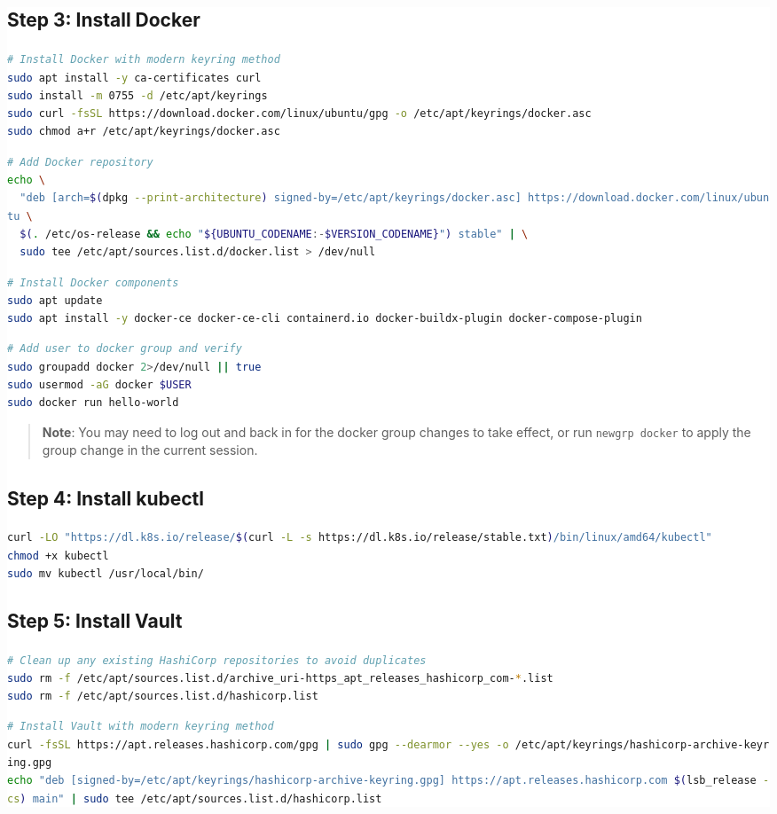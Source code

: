 ## Step 3: Install Docker

```bash
# Install Docker with modern keyring method
sudo apt install -y ca-certificates curl
sudo install -m 0755 -d /etc/apt/keyrings
sudo curl -fsSL https://download.docker.com/linux/ubuntu/gpg -o /etc/apt/keyrings/docker.asc
sudo chmod a+r /etc/apt/keyrings/docker.asc
```

```bash
# Add Docker repository
echo \
  "deb [arch=$(dpkg --print-architecture) signed-by=/etc/apt/keyrings/docker.asc] https://download.docker.com/linux/ubuntu \
  $(. /etc/os-release && echo "${UBUNTU_CODENAME:-$VERSION_CODENAME}") stable" | \
  sudo tee /etc/apt/sources.list.d/docker.list > /dev/null
```

```bash
# Install Docker components
sudo apt update
sudo apt install -y docker-ce docker-ce-cli containerd.io docker-buildx-plugin docker-compose-plugin
```

```bash
# Add user to docker group and verify
sudo groupadd docker 2>/dev/null || true
sudo usermod -aG docker $USER
sudo docker run hello-world
```

> **Note**: You may need to log out and back in for the docker group changes to take effect, or run `newgrp docker` to apply the group change in the current session.

## Step 4: Install kubectl

```bash
curl -LO "https://dl.k8s.io/release/$(curl -L -s https://dl.k8s.io/release/stable.txt)/bin/linux/amd64/kubectl"
chmod +x kubectl
sudo mv kubectl /usr/local/bin/
```

## Step 5: Install Vault

```bash
# Clean up any existing HashiCorp repositories to avoid duplicates
sudo rm -f /etc/apt/sources.list.d/archive_uri-https_apt_releases_hashicorp_com-*.list
sudo rm -f /etc/apt/sources.list.d/hashicorp.list
```

```bash
# Install Vault with modern keyring method
curl -fsSL https://apt.releases.hashicorp.com/gpg | sudo gpg --dearmor --yes -o /etc/apt/keyrings/hashicorp-archive-keyring.gpg
echo "deb [signed-by=/etc/apt/keyrings/hashicorp-archive-keyring.gpg] https://apt.releases.hashicorp.com $(lsb_release -cs) main" | sudo tee /etc/apt/sources.list.d/hashicorp.list
```
